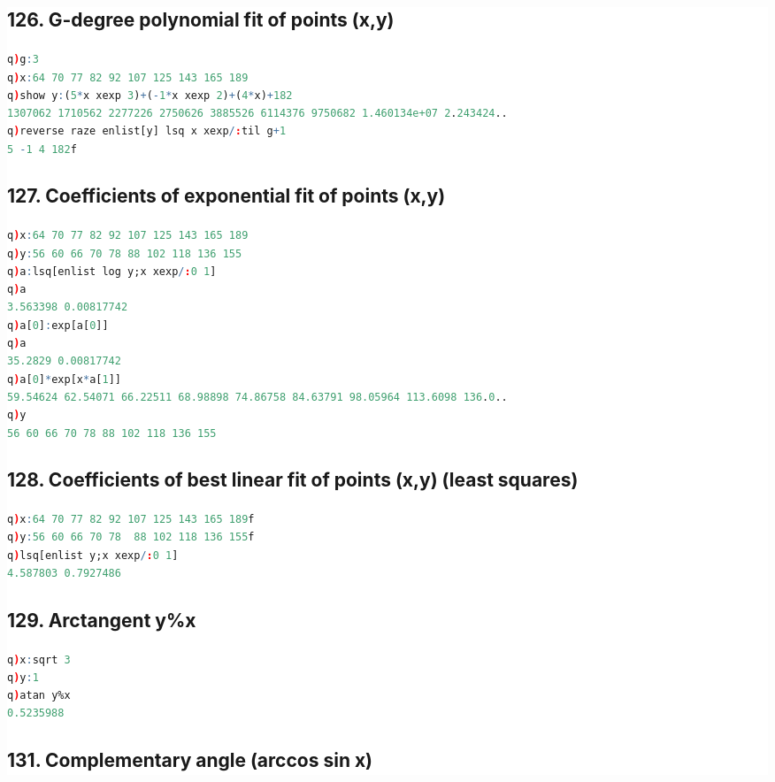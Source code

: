 
## 126. G-degree polynomial fit of points (x,y)

```q
q)g:3
q)x:64 70 77 82 92 107 125 143 165 189
q)show y:(5*x xexp 3)+(-1*x xexp 2)+(4*x)+182
1307062 1710562 2277226 2750626 3885526 6114376 9750682 1.460134e+07 2.243424..
q)reverse raze enlist[y] lsq x xexp/:til g+1
5 -1 4 182f
```


## 127. Coefficients of exponential fit of points (x,y)

```q
q)x:64 70 77 82 92 107 125 143 165 189
q)y:56 60 66 70 78 88 102 118 136 155
q)a:lsq[enlist log y;x xexp/:0 1]
q)a
3.563398 0.00817742
q)a[0]:exp[a[0]]
q)a
35.2829 0.00817742
q)a[0]*exp[x*a[1]]
59.54624 62.54071 66.22511 68.98898 74.86758 84.63791 98.05964 113.6098 136.0..
q)y
56 60 66 70 78 88 102 118 136 155
```


## 128. Coefficients of best linear fit of points (x,y) (least squares)

```q
q)x:64 70 77 82 92 107 125 143 165 189f
q)y:56 60 66 70 78  88 102 118 136 155f
q)lsq[enlist y;x xexp/:0 1]
4.587803 0.7927486
```


## 129. Arctangent y%x

```q
q)x:sqrt 3
q)y:1
q)atan y%x
0.5235988
```


## 131. Complementary angle (arccos sin x)
